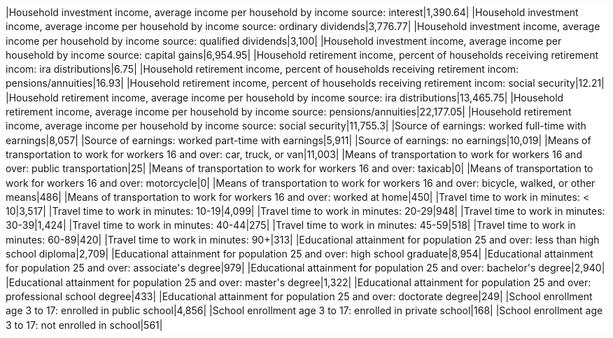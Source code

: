 |Household investment income, average income per household by income source: interest|1,390.64|
|Household investment income, average income per household by income source: ordinary dividends|3,776.77|
|Household investment income, average income per household by income source: qualified dividends|3,100|
|Household investment income, average income per household by income source: capital gains|6,954.95|
|Household retirement income, percent of households receiving retirement incom: ira distributions|6.75|
|Household retirement income, percent of households receiving retirement incom: pensions/annuities|16.93|
|Household retirement income, percent of households receiving retirement incom: social security|12.21|
|Household retirement income, average income per household by income source: ira distributions|13,465.75|
|Household retirement income, average income per household by income source: pensions/annuities|22,177.05|
|Household retirement income, average income per household by income source: social security|11,755.3|
|Source of earnings: worked full-time with earnings|8,057|
|Source of earnings: worked part-time with earnings|5,911|
|Source of earnings: no earnings|10,019|
|Means of transportation to work for workers 16 and over: car, truck, or van|11,003|
|Means of transportation to work for workers 16 and over: public transportation|25|
|Means of transportation to work for workers 16 and over: taxicab|0|
|Means of transportation to work for workers 16 and over: motorcycle|0|
|Means of transportation to work for workers 16 and over: bicycle, walked, or other means|486|
|Means of transportation to work for workers 16 and over: worked at home|450|
|Travel time to work in minutes: < 10|3,517|
|Travel time to work in minutes: 10-19|4,099|
|Travel time to work in minutes: 20-29|948|
|Travel time to work in minutes: 30-39|1,424|
|Travel time to work in minutes: 40-44|275|
|Travel time to work in minutes: 45-59|518|
|Travel time to work in minutes: 60-89|420|
|Travel time to work in minutes: 90+|313|
|Educational attainment for population 25 and over: less than high school diploma|2,709|
|Educational attainment for population 25 and over: high school graduate|8,954|
|Educational attainment for population 25 and over: associate's degree|979|
|Educational attainment for population 25 and over: bachelor's degree|2,940|
|Educational attainment for population 25 and over: master's degree|1,322|
|Educational attainment for population 25 and over: professional school degree|433|
|Educational attainment for population 25 and over: doctorate degree|249|
|School enrollment age 3 to 17: enrolled in public school|4,856|
|School enrollment age 3 to 17: enrolled in private school|168|
|School enrollment age 3 to 17: not enrolled in school|561|
